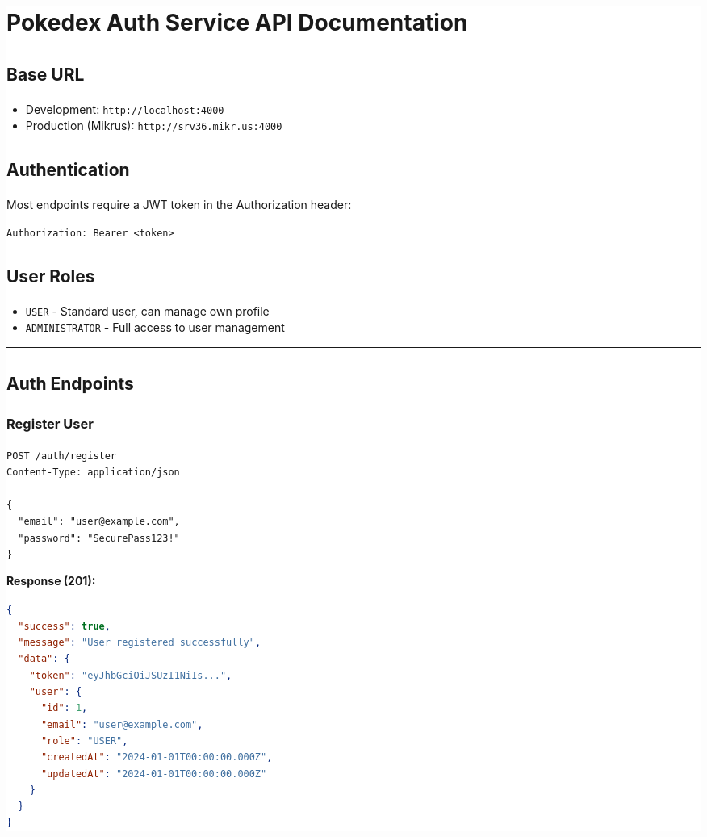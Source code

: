 # Pokedex Auth Service API Documentation

## Base URL
- Development: `http://localhost:4000`
- Production (Mikrus): `http://srv36.mikr.us:4000`

## Authentication
Most endpoints require a JWT token in the Authorization header:
```
Authorization: Bearer <token>
```

## User Roles
- `USER` - Standard user, can manage own profile
- `ADMINISTRATOR` - Full access to user management

---

## Auth Endpoints

### Register User
```http
POST /auth/register
Content-Type: application/json

{
  "email": "user@example.com",
  "password": "SecurePass123!"
}
```

**Response (201):**
```json
{
  "success": true,
  "message": "User registered successfully",
  "data": {
    "token": "eyJhbGciOiJSUzI1NiIs...",
    "user": {
      "id": 1,
      "email": "user@example.com",
      "role": "USER",
      "createdAt": "2024-01-01T00:00:00.000Z",
      "updatedAt": "2024-01-01T00:00:00.000Z"
    }
  }
}
```
